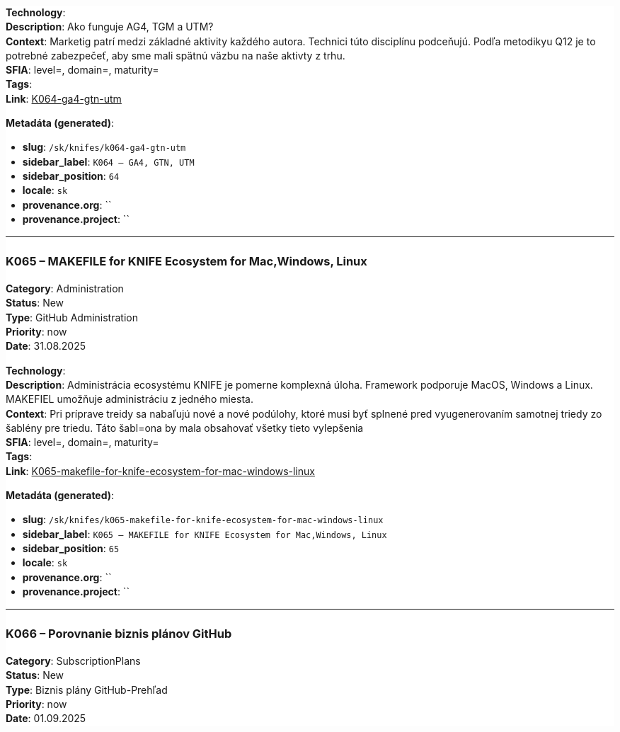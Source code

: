 **Technology**:   
**Description**: Ako funguje AG4, TGM a UTM?  
**Context**: Marketig patrí medzi základné aktivity každého autora. Technici túto disciplínu podceňujú. Podľa metodikyu Q12 je to potrebné zabezpečeť, aby sme mali spätnú väzbu na naše aktivty z trhu.  
**SFIA**: level=, domain=, maturity=  
**Tags**:   
**Link**: [K064-ga4-gtn-utm](./K064-ga4-gtn-utm/K064-ga4-gtn-utm.md)

**Metadáta (generated)**:  
- **slug**: `/sk/knifes/k064-ga4-gtn-utm`  
- **sidebar_label**: `K064 – GA4, GTN, UTM`  
- **sidebar_position**: `64`  
- **locale**: `sk`  
- **provenance.org**: ``  
- **provenance.project**: ``

---

### K065 – MAKEFILE for KNIFE Ecosystem for Mac,Windows, Linux

**Category**: Administration  
**Status**: New  
**Type**: GitHub Administration  
**Priority**: now  
**Date**: 31.08.2025

**Technology**:   
**Description**: Administrácia ecosystému KNIFE je pomerne komplexná úloha. Framework podporuje MacOS, Windows a Linux. MAKEFIEL umožňuje administráciu z jedného miesta.  
**Context**: Pri príprave treidy sa nabaľujú nové a nové podúlohy, ktoré musi byť splnené pred vyugenerovaním samotnej triedy zo šablény pre triedu. Táto šabl=ona by mala obsahovať všetky tieto vylepšenia  
**SFIA**: level=, domain=, maturity=  
**Tags**:   
**Link**: [K065-makefile-for-knife-ecosystem-for-mac-windows-linux](./K065-makefile-for-knife-ecosystem-for-mac-windows-linux/K065-makefile-for-knife-ecosystem-for-mac-windows-linux.md)

**Metadáta (generated)**:  
- **slug**: `/sk/knifes/k065-makefile-for-knife-ecosystem-for-mac-windows-linux`  
- **sidebar_label**: `K065 – MAKEFILE for KNIFE Ecosystem for Mac,Windows, Linux`  
- **sidebar_position**: `65`  
- **locale**: `sk`  
- **provenance.org**: ``  
- **provenance.project**: ``

---

### K066 – Porovnanie biznis plánov GitHub

**Category**: SubscriptionPlans  
**Status**: New  
**Type**: Biznis plány GitHub-Prehľad  
**Priority**: now  
**Date**: 01.09.2025
